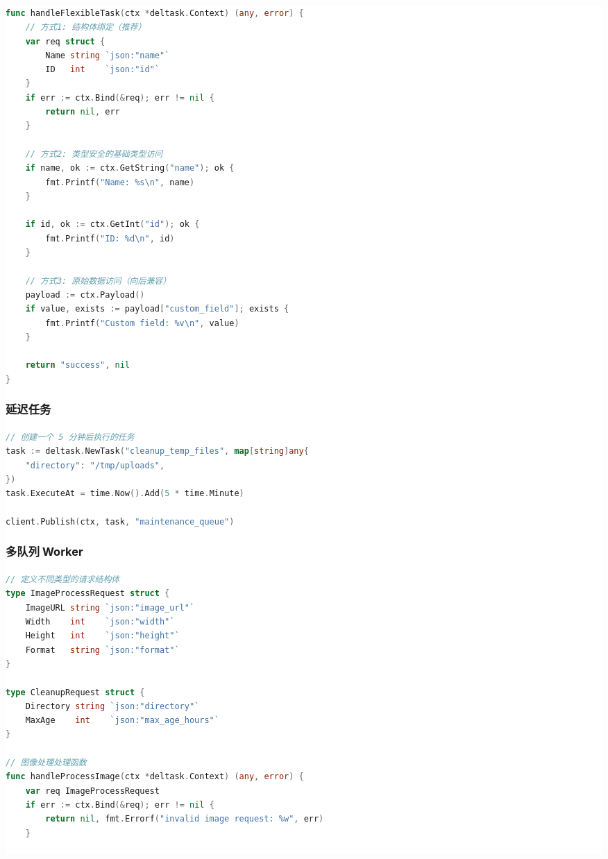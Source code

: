 ```go
func handleFlexibleTask(ctx *deltask.Context) (any, error) {
    // 方式1: 结构体绑定（推荐）
    var req struct {
        Name string `json:"name"`
        ID   int    `json:"id"`
    }
    if err := ctx.Bind(&req); err != nil {
        return nil, err
    }
    
    // 方式2: 类型安全的基础类型访问
    if name, ok := ctx.GetString("name"); ok {
        fmt.Printf("Name: %s\n", name)
    }
    
    if id, ok := ctx.GetInt("id"); ok {
        fmt.Printf("ID: %d\n", id)
    }
    
    // 方式3: 原始数据访问（向后兼容）
    payload := ctx.Payload()
    if value, exists := payload["custom_field"]; exists {
        fmt.Printf("Custom field: %v\n", value)
    }
    
    return "success", nil
}
```

### 延迟任务

```go
// 创建一个 5 分钟后执行的任务
task := deltask.NewTask("cleanup_temp_files", map[string]any{
    "directory": "/tmp/uploads",
})
task.ExecuteAt = time.Now().Add(5 * time.Minute)

client.Publish(ctx, task, "maintenance_queue")
```

### 多队列 Worker

```go
// 定义不同类型的请求结构体
type ImageProcessRequest struct {
    ImageURL string `json:"image_url"`
    Width    int    `json:"width"`
    Height   int    `json:"height"`
    Format   string `json:"format"`
}

type CleanupRequest struct {
    Directory string `json:"directory"`
    MaxAge    int    `json:"max_age_hours"`
}

// 图像处理处理函数
func handleProcessImage(ctx *deltask.Context) (any, error) {
    var req ImageProcessRequest
    if err := ctx.Bind(&req); err != nil {
        return nil, fmt.Errorf("invalid image request: %w", err)
    }
    
```